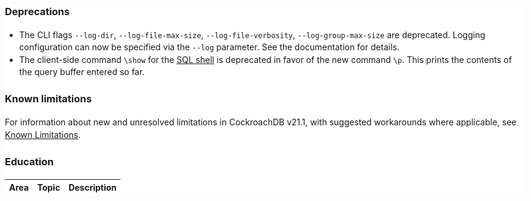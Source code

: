 ### Deprecations

- The CLI flags `--log-dir`, `--log-file-max-size`, `--log-file-verbosity`, `--log-group-max-size` are deprecated. Logging configuration can now be specified via the `--log` parameter. See the documentation for details.  
- The client-side command `\show` for the [SQL shell](../v21.1/cockroach-sql.html#commands) is deprecated in favor of the new command `\p`. This prints the contents of the query buffer entered so far.

### Known limitations

For information about new and unresolved limitations in CockroachDB v21.1, with suggested workarounds where applicable, see [Known Limitations](../v21.1/known-limitations.html).

### Education

Area | Topic | Description
-----|-------|------------
